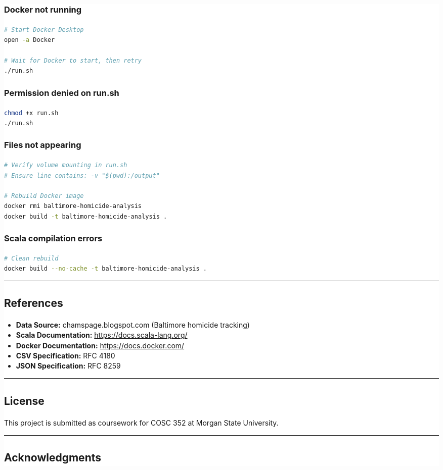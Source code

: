 ### Docker not running
```bash
# Start Docker Desktop
open -a Docker

# Wait for Docker to start, then retry
./run.sh
```

### Permission denied on run.sh
```bash
chmod +x run.sh
./run.sh
```

### Files not appearing
```bash
# Verify volume mounting in run.sh
# Ensure line contains: -v "$(pwd):/output"

# Rebuild Docker image
docker rmi baltimore-homicide-analysis
docker build -t baltimore-homicide-analysis .
```

### Scala compilation errors
```bash
# Clean rebuild
docker build --no-cache -t baltimore-homicide-analysis .
```

---

## References

- **Data Source:** chamspage.blogspot.com (Baltimore homicide tracking)
- **Scala Documentation:** https://docs.scala-lang.org/
- **Docker Documentation:** https://docs.docker.com/
- **CSV Specification:** RFC 4180
- **JSON Specification:** RFC 8259

---

## License

This project is submitted as coursework for COSC 352 at Morgan State University.

---

## Acknowledgments
